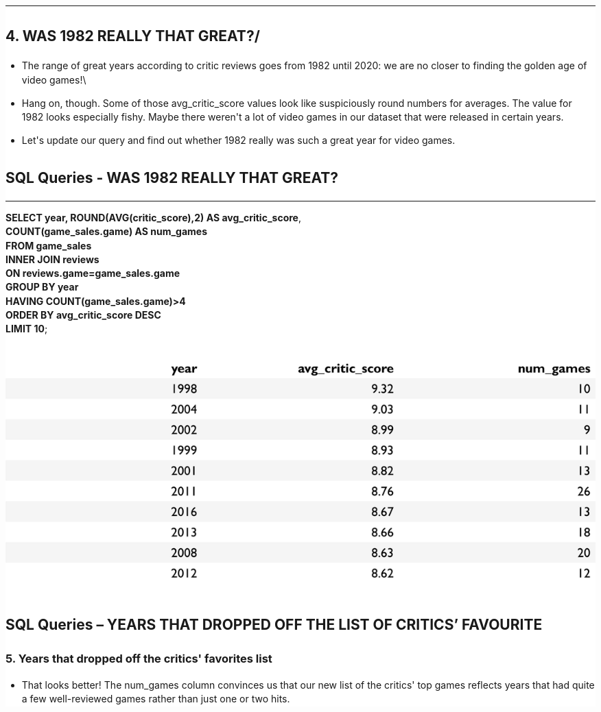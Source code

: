  ---
## 4. WAS 1982 REALLY THAT GREAT?/
- The range of great years according to critic reviews goes from 1982 until 2020: we are no closer to finding the golden age of video games!\

- Hang on, though. Some of those avg_critic_score values look like suspiciously round numbers for averages. 
The value for 1982 looks especially fishy. 
Maybe there weren't a lot of video games in our dataset that were released in certain years.

- Let's update our query and find out whether 1982 really was such a great year for video games.
## SQL Queries - WAS 1982 REALLY THAT GREAT? 
 
---
**SELECT year, ROUND(AVG(critic_score),2) AS avg_critic_score**,\
**COUNT(game_sales.game) AS num_games**\
**FROM game_sales**\
**INNER JOIN reviews**\
**ON reviews.game=game_sales.game**\
**GROUP BY year**\
**HAVING COUNT(game_sales.game)>4**\
**ORDER BY avg_critic_score DESC**\
**LIMIT 10**; 

![Picture five](Pic_5.jpg)
---
## SQL Queries –  YEARS THAT DROPPED OFF THE LIST OF CRITICS’ FAVOURITE 
### 5. Years that dropped off the critics' favorites list
- That looks better! The num_games column convinces us that our new list of the critics'
top games reflects years that had quite a few well-reviewed games rather than just one or two hits. 
